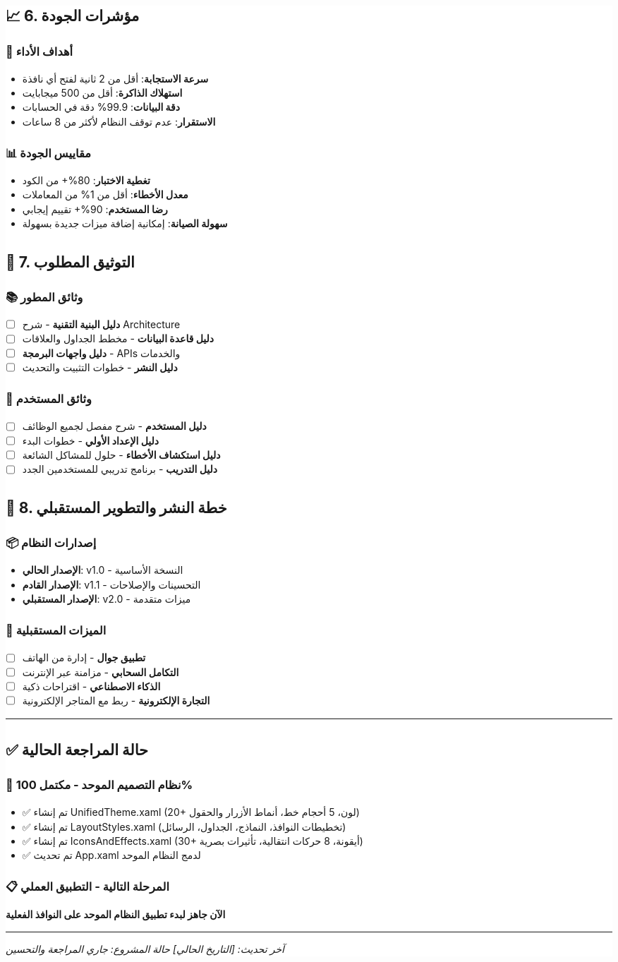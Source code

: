 ## 📈 6. مؤشرات الجودة

### 🎯 أهداف الأداء
- **سرعة الاستجابة**: أقل من 2 ثانية لفتح أي نافذة
- **استهلاك الذاكرة**: أقل من 500 ميجابايت
- **دقة البيانات**: 99.9% دقة في الحسابات
- **الاستقرار**: عدم توقف النظام لأكثر من 8 ساعات

### 📊 مقاييس الجودة
- **تغطية الاختبار**: 80%+ من الكود
- **معدل الأخطاء**: أقل من 1% من المعاملات
- **رضا المستخدم**: 90%+ تقييم إيجابي
- **سهولة الصيانة**: إمكانية إضافة ميزات جديدة بسهولة

## 📝 7. التوثيق المطلوب

### 📚 وثائق المطور
- [ ] **دليل البنية التقنية** - شرح Architecture
- [ ] **دليل قاعدة البيانات** - مخطط الجداول والعلاقات
- [ ] **دليل واجهات البرمجة** - APIs والخدمات
- [ ] **دليل النشر** - خطوات التثبيت والتحديث

### 👥 وثائق المستخدم
- [ ] **دليل المستخدم** - شرح مفصل لجميع الوظائف
- [ ] **دليل الإعداد الأولي** - خطوات البدء
- [ ] **دليل استكشاف الأخطاء** - حلول للمشاكل الشائعة
- [ ] **دليل التدريب** - برنامج تدريبي للمستخدمين الجدد

## 🚀 8. خطة النشر والتطوير المستقبلي

### 📦 إصدارات النظام
- **الإصدار الحالي**: v1.0 - النسخة الأساسية
- **الإصدار القادم**: v1.1 - التحسينات والإصلاحات
- **الإصدار المستقبلي**: v2.0 - ميزات متقدمة

### 🔮 الميزات المستقبلية
- [ ] **تطبيق جوال** - إدارة من الهاتف
- [ ] **التكامل السحابي** - مزامنة عبر الإنترنت
- [ ] **الذكاء الاصطناعي** - اقتراحات ذكية
- [ ] **التجارة الإلكترونية** - ربط مع المتاجر الإلكترونية

---

## ✅ حالة المراجعة الحالية

### 🎨 نظام التصميم الموحد - مكتمل 100%
- ✅ تم إنشاء UnifiedTheme.xaml (20+ لون، 5 أحجام خط، أنماط الأزرار والحقول)
- ✅ تم إنشاء LayoutStyles.xaml (تخطيطات النوافذ، النماذج، الجداول، الرسائل)
- ✅ تم إنشاء IconsAndEffects.xaml (30+ أيقونة، 8 حركات انتقالية، تأثيرات بصرية)
- ✅ تم تحديث App.xaml لدمج النظام الموحد

### 📋 المرحلة التالية - التطبيق العملي
**الآن جاهز لبدء تطبيق النظام الموحد على النوافذ الفعلية**

---

*آخر تحديث: [التاريخ الحالي]*
*حالة المشروع: جاري المراجعة والتحسين*